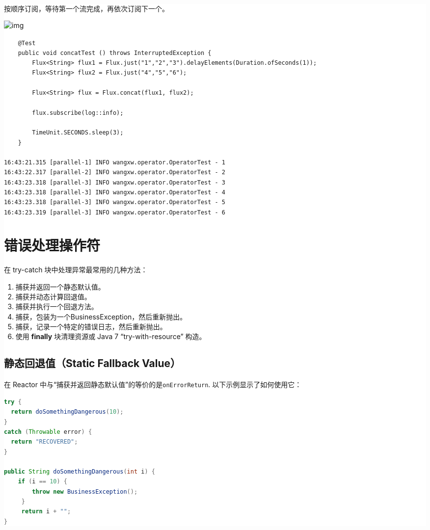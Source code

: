 

按顺序订阅，等待第一个流完成，再依次订阅下一个。



![img](https://p3-juejin.byteimg.com/tos-cn-i-k3u1fbpfcp/ccd87b98f53b4f91a47d604f8969ee36~tplv-k3u1fbpfcp-zoom-1.image)



```
    @Test
    public void concatTest () throws InterruptedException {
        Flux<String> flux1 = Flux.just("1","2","3").delayElements(Duration.ofSeconds(1));
        Flux<String> flux2 = Flux.just("4","5","6");

        Flux<String> flux = Flux.concat(flux1, flux2);

        flux.subscribe(log::info);

        TimeUnit.SECONDS.sleep(3);
    }

16:43:21.315 [parallel-1] INFO wangxw.operator.OperatorTest - 1
16:43:22.317 [parallel-2] INFO wangxw.operator.OperatorTest - 2
16:43:23.318 [parallel-3] INFO wangxw.operator.OperatorTest - 3
16:43:23.318 [parallel-3] INFO wangxw.operator.OperatorTest - 4
16:43:23.318 [parallel-3] INFO wangxw.operator.OperatorTest - 5
16:43:23.319 [parallel-3] INFO wangxw.operator.OperatorTest - 6
```

# 错误处理操作符

在 try-catch 块中处理异常最常用的几种方法：

 1. 捕获并返回一个静态默认值。
 2. 捕获并动态计算回退值。
 3. 捕获并执行一个回退方法。
 4. 捕获，包装为一个BusinessException，然后重新抛出。
 5. 捕获，记录一个特定的错误日志，然后重新抛出。
 6. 使用 **finally** 块清理资源或 Java 7 “try-with-resource” 构造。

## 静态回退值（Static Fallback Value）

在 Reactor 中与“捕获并返回静态默认值”的等价的是`onErrorReturn`. 以下示例显示了如何使用它：

```java
try {
  return doSomethingDangerous(10);
}
catch (Throwable error) {
  return "RECOVERED";
}

public String doSomethingDangerous(int i) {
    if (i == 10) {
        throw new BusinessException();
     }
     return i + "";
}
```
